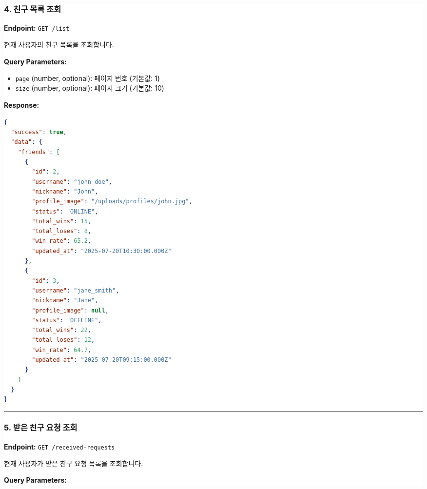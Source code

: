 
### 4. 친구 목록 조회

**Endpoint:** `GET /list`

현재 사용자의 친구 목록을 조회합니다.

**Query Parameters:**

- `page` (number, optional): 페이지 번호 (기본값: 1)
- `size` (number, optional): 페이지 크기 (기본값: 10)

**Response:**

```json
{
  "success": true,
  "data": {
    "friends": [
      {
        "id": 2,
        "username": "john_doe",
        "nickname": "John",
        "profile_image": "/uploads/profiles/john.jpg",
        "status": "ONLINE",
        "total_wins": 15,
        "total_loses": 8,
        "win_rate": 65.2,
        "updated_at": "2025-07-20T10:30:00.000Z"
      },
      {
        "id": 3,
        "username": "jane_smith",
        "nickname": "Jane",
        "profile_image": null,
        "status": "OFFLINE",
        "total_wins": 22,
        "total_loses": 12,
        "win_rate": 64.7,
        "updated_at": "2025-07-20T09:15:00.000Z"
      }
    ]
  }
}
```

---

### 5. 받은 친구 요청 조회

**Endpoint:** `GET /received-requests`

현재 사용자가 받은 친구 요청 목록을 조회합니다.

**Query Parameters:**
